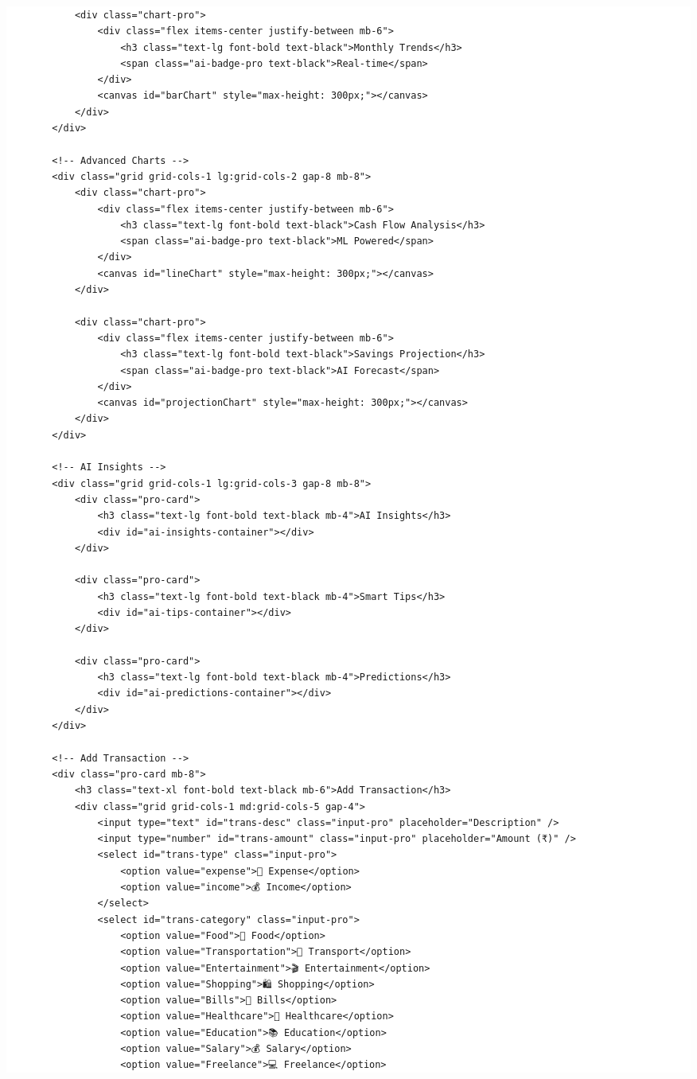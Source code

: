                 <div class="chart-pro">
                    <div class="flex items-center justify-between mb-6">
                        <h3 class="text-lg font-bold text-black">Monthly Trends</h3>
                        <span class="ai-badge-pro text-black">Real-time</span>
                    </div>
                    <canvas id="barChart" style="max-height: 300px;"></canvas>
                </div>
            </div>

            <!-- Advanced Charts -->
            <div class="grid grid-cols-1 lg:grid-cols-2 gap-8 mb-8">
                <div class="chart-pro">
                    <div class="flex items-center justify-between mb-6">
                        <h3 class="text-lg font-bold text-black">Cash Flow Analysis</h3>
                        <span class="ai-badge-pro text-black">ML Powered</span>
                    </div>
                    <canvas id="lineChart" style="max-height: 300px;"></canvas>
                </div>

                <div class="chart-pro">
                    <div class="flex items-center justify-between mb-6">
                        <h3 class="text-lg font-bold text-black">Savings Projection</h3>
                        <span class="ai-badge-pro text-black">AI Forecast</span>
                    </div>
                    <canvas id="projectionChart" style="max-height: 300px;"></canvas>
                </div>
            </div>

            <!-- AI Insights -->
            <div class="grid grid-cols-1 lg:grid-cols-3 gap-8 mb-8">
                <div class="pro-card">
                    <h3 class="text-lg font-bold text-black mb-4">AI Insights</h3>
                    <div id="ai-insights-container"></div>
                </div>

                <div class="pro-card">
                    <h3 class="text-lg font-bold text-black mb-4">Smart Tips</h3>
                    <div id="ai-tips-container"></div>
                </div>

                <div class="pro-card">
                    <h3 class="text-lg font-bold text-black mb-4">Predictions</h3>
                    <div id="ai-predictions-container"></div>
                </div>
            </div>

            <!-- Add Transaction -->
            <div class="pro-card mb-8">
                <h3 class="text-xl font-bold text-black mb-6">Add Transaction</h3>
                <div class="grid grid-cols-1 md:grid-cols-5 gap-4">
                    <input type="text" id="trans-desc" class="input-pro" placeholder="Description" />
                    <input type="number" id="trans-amount" class="input-pro" placeholder="Amount (₹)" />
                    <select id="trans-type" class="input-pro">
                        <option value="expense">💸 Expense</option>
                        <option value="income">💰 Income</option>
                    </select>
                    <select id="trans-category" class="input-pro">
                        <option value="Food">🍔 Food</option>
                        <option value="Transportation">🚗 Transport</option>
                        <option value="Entertainment">🎬 Entertainment</option>
                        <option value="Shopping">🛍️ Shopping</option>
                        <option value="Bills">📄 Bills</option>
                        <option value="Healthcare">🏥 Healthcare</option>
                        <option value="Education">📚 Education</option>
                        <option value="Salary">💰 Salary</option>
                        <option value="Freelance">💻 Freelance</option>